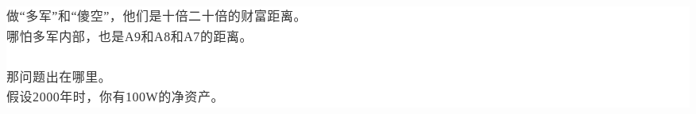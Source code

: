 <p style="margin: 0px; padding: 0px; max-width: 100%; clear: both; min-height: 1em; color: rgb(51, 51, 51); font-family: -apple-system-font, BlinkMacSystemFont, &quot;Helvetica Neue&quot;, &quot;PingFang SC&quot;, &quot;Hiragino Sans GB&quot;, &quot;Microsoft YaHei UI&quot;, &quot;Microsoft YaHei&quot;, Arial, sans-serif; font-size: 17px; letter-spacing: 0.544px; text-align: justify; line-height: 25.5px; box-sizing: border-box !important; word-wrap: break-word !important;">
	<span style="margin: 0px; padding: 0px; max-width: 100%; box-sizing: border-box !important; word-wrap: break-word !important; font-size: 16px; line-height: 24px; font-family: 楷体;">做“多军”和“傻空”，他们是十倍二十倍的财富距离。</span></p>
<p style="margin: 0px; padding: 0px; max-width: 100%; clear: both; min-height: 1em; color: rgb(51, 51, 51); font-family: -apple-system-font, BlinkMacSystemFont, &quot;Helvetica Neue&quot;, &quot;PingFang SC&quot;, &quot;Hiragino Sans GB&quot;, &quot;Microsoft YaHei UI&quot;, &quot;Microsoft YaHei&quot;, Arial, sans-serif; font-size: 17px; letter-spacing: 0.544px; text-align: justify; line-height: 25.5px; box-sizing: border-box !important; word-wrap: break-word !important;">
	<span style="margin: 0px; padding: 0px; max-width: 100%; box-sizing: border-box !important; word-wrap: break-word !important; font-size: 16px; line-height: 24px; font-family: 楷体;">哪怕多军内部，也是A9和A8和A7的距离。</span></p>
<p style="margin: 0px; padding: 0px; max-width: 100%; clear: both; min-height: 1em; color: rgb(51, 51, 51); font-family: -apple-system-font, BlinkMacSystemFont, &quot;Helvetica Neue&quot;, &quot;PingFang SC&quot;, &quot;Hiragino Sans GB&quot;, &quot;Microsoft YaHei UI&quot;, &quot;Microsoft YaHei&quot;, Arial, sans-serif; font-size: 17px; letter-spacing: 0.544px; text-align: justify; line-height: 25.5px; box-sizing: border-box !important; word-wrap: break-word !important;">
	<span style="margin: 0px; padding: 0px; max-width: 100%; box-sizing: border-box !important; word-wrap: break-word !important; font-size: 16px; line-height: 24px; font-family: 楷体;">&nbsp;</span></p>
<p style="margin: 0px; padding: 0px; max-width: 100%; clear: both; min-height: 1em; color: rgb(51, 51, 51); font-family: -apple-system-font, BlinkMacSystemFont, &quot;Helvetica Neue&quot;, &quot;PingFang SC&quot;, &quot;Hiragino Sans GB&quot;, &quot;Microsoft YaHei UI&quot;, &quot;Microsoft YaHei&quot;, Arial, sans-serif; font-size: 17px; letter-spacing: 0.544px; text-align: justify; line-height: 25.5px; box-sizing: border-box !important; word-wrap: break-word !important;">
	<span style="margin: 0px; padding: 0px; max-width: 100%; box-sizing: border-box !important; word-wrap: break-word !important; font-size: 16px; line-height: 24px; font-family: 楷体;">那问题出在哪里。</span></p>
<p style="margin: 0px; padding: 0px; max-width: 100%; clear: both; min-height: 1em; color: rgb(51, 51, 51); font-family: -apple-system-font, BlinkMacSystemFont, &quot;Helvetica Neue&quot;, &quot;PingFang SC&quot;, &quot;Hiragino Sans GB&quot;, &quot;Microsoft YaHei UI&quot;, &quot;Microsoft YaHei&quot;, Arial, sans-serif; font-size: 17px; letter-spacing: 0.544px; text-align: justify; line-height: 25.5px; box-sizing: border-box !important; word-wrap: break-word !important;">
	<span style="margin: 0px; padding: 0px; max-width: 100%; box-sizing: border-box !important; word-wrap: break-word !important; font-size: 16px; line-height: 24px; font-family: 楷体;">假设2000年时，你有100W的净资产。</span></p>
